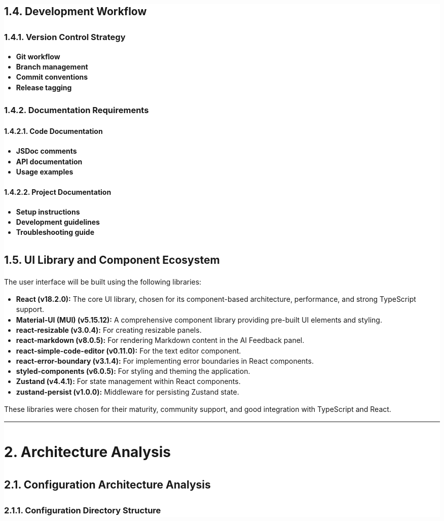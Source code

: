 ## 1.4. Development Workflow

### 1.4.1. Version Control Strategy

- **Git workflow**
- **Branch management**
- **Commit conventions**
- **Release tagging**

### 1.4.2. Documentation Requirements

#### 1.4.2.1. Code Documentation

- **JSDoc comments**
- **API documentation**
- **Usage examples**

#### 1.4.2.2. Project Documentation

- **Setup instructions**
- **Development guidelines**
- **Troubleshooting guide**

## 1.5. UI Library and Component Ecosystem

The user interface will be built using the following libraries:

- **React (v18.2.0):** The core UI library, chosen for its component-based architecture, performance, and strong TypeScript support.
- **Material-UI (MUI) (v5.15.12):** A comprehensive component library providing pre-built UI elements and styling.
- **react-resizable (v3.0.4):** For creating resizable panels.
- **react-markdown (v8.0.5):** For rendering Markdown content in the AI Feedback panel.
- **react-simple-code-editor (v0.11.0):** For the text editor component.
- **react-error-boundary (v3.1.4):** For implementing error boundaries in React components.
- **styled-components (v6.0.5):** For styling and theming the application.
- **Zustand (v4.4.1):** For state management within React components.
- **zustand-persist (v1.0.0):** Middleware for persisting Zustand state.

These libraries were chosen for their maturity, community support, and good integration with TypeScript and React.

---

# 2. Architecture Analysis

## 2.1. Configuration Architecture Analysis

### 2.1.1. Configuration Directory Structure
